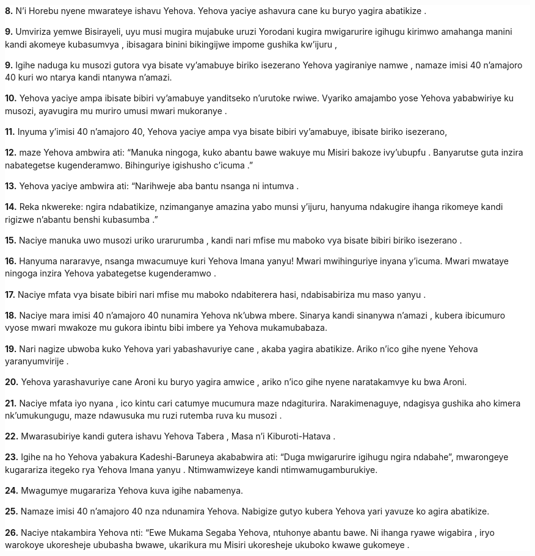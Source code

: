 **8.** N’i Horebu nyene mwarateye ishavu Yehova. Yehova yaciye ashavura cane ku buryo yagira abatikize .

**9.** Umviriza yemwe Bisirayeli, uyu musi mugira mujabuke uruzi Yorodani kugira mwigarurire igihugu kirimwo amahanga manini kandi akomeye kubasumvya , ibisagara binini bikingijwe impome gushika kw’ijuru ,

**9.** Igihe naduga ku musozi gutora vya bisate vy’amabuye biriko isezerano Yehova yagiraniye namwe , namaze imisi 40 n’amajoro 40 kuri wo ntarya kandi ntanywa n’amazi.

**10.** Yehova yaciye ampa ibisate bibiri vy’amabuye yanditseko n’urutoke rwiwe. Vyariko amajambo yose Yehova yababwiriye ku musozi, ayavugira mu muriro umusi mwari mukoranye .

**11.** Inyuma y’imisi 40 n’amajoro 40, Yehova yaciye ampa vya bisate bibiri vy’amabuye, ibisate biriko isezerano,

**12.** maze Yehova ambwira ati: “Manuka ningoga, kuko abantu bawe wakuye mu Misiri bakoze ivy’ubupfu . Banyarutse guta inzira nabategetse kugenderamwo. Bihinguriye igishusho c’icuma .”

**13.** Yehova yaciye ambwira ati: “Narihweje aba bantu nsanga ni intumva .

**14.** Reka nkwereke: ngira ndabatikize, nzimanganye amazina yabo munsi y’ijuru, hanyuma ndakugire ihanga rikomeye kandi rigizwe n’abantu benshi kubasumba .”

**15.** Naciye manuka uwo musozi uriko urarurumba , kandi nari mfise mu maboko vya bisate bibiri biriko isezerano .

**16.** Hanyuma nararavye, nsanga mwacumuye kuri Yehova Imana yanyu! Mwari mwihinguriye inyana y’icuma. Mwari mwataye ningoga inzira Yehova yabategetse kugenderamwo .

**17.** Naciye mfata vya bisate bibiri nari mfise mu maboko ndabiterera hasi, ndabisabiriza mu maso yanyu .

**18.** Naciye mara imisi 40 n’amajoro 40 nunamira Yehova nk’ubwa mbere. Sinarya kandi sinanywa n’amazi , kubera ibicumuro vyose mwari mwakoze mu gukora ibintu bibi imbere ya Yehova mukamubabaza.

**19.** Nari nagize ubwoba kuko Yehova yari yabashavuriye cane , akaba yagira abatikize. Ariko n’ico gihe nyene Yehova yaranyumvirije .

**20.** Yehova yarashavuriye cane Aroni ku buryo yagira amwice , ariko n’ico gihe nyene naratakamvye ku bwa Aroni.

**21.** Naciye mfata iyo nyana , ico kintu cari catumye mucumura maze ndagiturira. Narakimenaguye, ndagisya gushika aho kimera nk’umukungugu, maze ndawusuka mu ruzi rutemba ruva ku musozi .

**22.** Mwarasubiriye kandi gutera ishavu Yehova Tabera , Masa n’i Kiburoti-Hatava .

**23.** Igihe na ho Yehova yabakura Kadeshi-Baruneya akababwira ati: “Duga mwigarurire igihugu ngira ndabahe”, mwarongeye kugarariza itegeko rya Yehova Imana yanyu . Ntimwamwizeye kandi ntimwamugamburukiye.

**24.** Mwagumye mugarariza Yehova kuva igihe nabamenya.

**25.** Namaze imisi 40 n’amajoro 40 nza ndunamira Yehova. Nabigize gutyo kubera Yehova yari yavuze ko agira abatikize.

**26.** Naciye ntakambira Yehova nti: “Ewe Mukama Segaba Yehova, ntuhonye abantu bawe. Ni ihanga ryawe wigabira , iryo warokoye ukoresheje ububasha bwawe, ukarikura mu Misiri ukoresheje ukuboko kwawe gukomeye .
